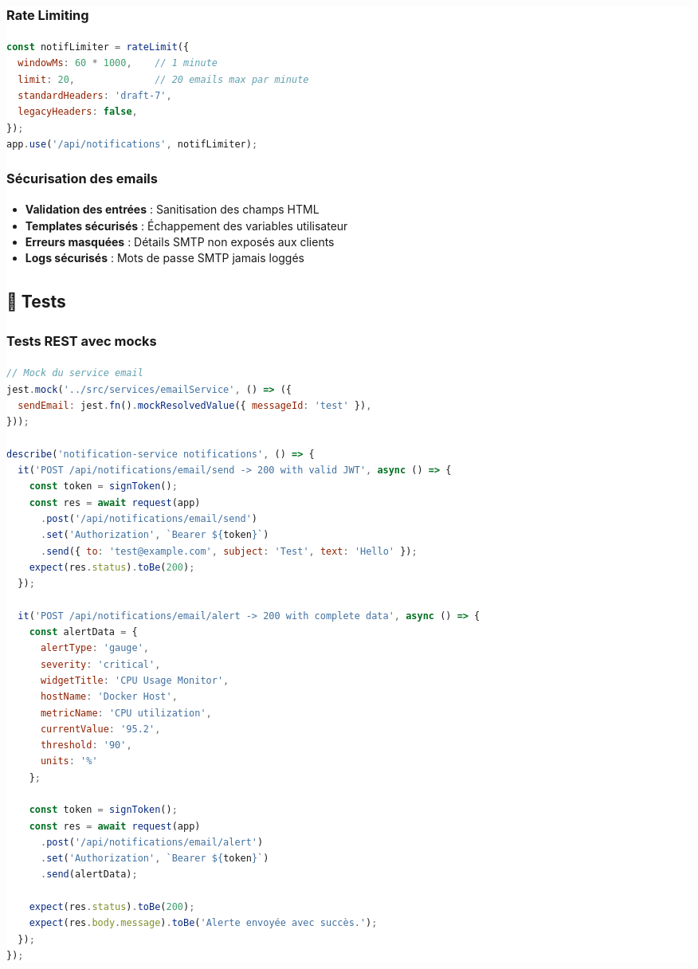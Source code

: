 ### Rate Limiting
```javascript
const notifLimiter = rateLimit({
  windowMs: 60 * 1000,    // 1 minute
  limit: 20,              // 20 emails max par minute
  standardHeaders: 'draft-7',
  legacyHeaders: false,
});
app.use('/api/notifications', notifLimiter);
```

### Sécurisation des emails
- **Validation des entrées** : Sanitisation des champs HTML
- **Templates sécurisés** : Échappement des variables utilisateur
- **Erreurs masquées** : Détails SMTP non exposés aux clients
- **Logs sécurisés** : Mots de passe SMTP jamais loggés

## 🧪 Tests

### Tests REST avec mocks
```javascript
// Mock du service email
jest.mock('../src/services/emailService', () => ({
  sendEmail: jest.fn().mockResolvedValue({ messageId: 'test' }),
}));

describe('notification-service notifications', () => {
  it('POST /api/notifications/email/send -> 200 with valid JWT', async () => {
    const token = signToken();
    const res = await request(app)
      .post('/api/notifications/email/send')
      .set('Authorization', `Bearer ${token}`)
      .send({ to: 'test@example.com', subject: 'Test', text: 'Hello' });
    expect(res.status).toBe(200);
  });

  it('POST /api/notifications/email/alert -> 200 with complete data', async () => {
    const alertData = {
      alertType: 'gauge',
      severity: 'critical',
      widgetTitle: 'CPU Usage Monitor',
      hostName: 'Docker Host',
      metricName: 'CPU utilization',
      currentValue: '95.2',
      threshold: '90',
      units: '%'
    };

    const token = signToken();
    const res = await request(app)
      .post('/api/notifications/email/alert')
      .set('Authorization', `Bearer ${token}`)
      .send(alertData);
    
    expect(res.status).toBe(200);
    expect(res.body.message).toBe('Alerte envoyée avec succès.');
  });
});
```
